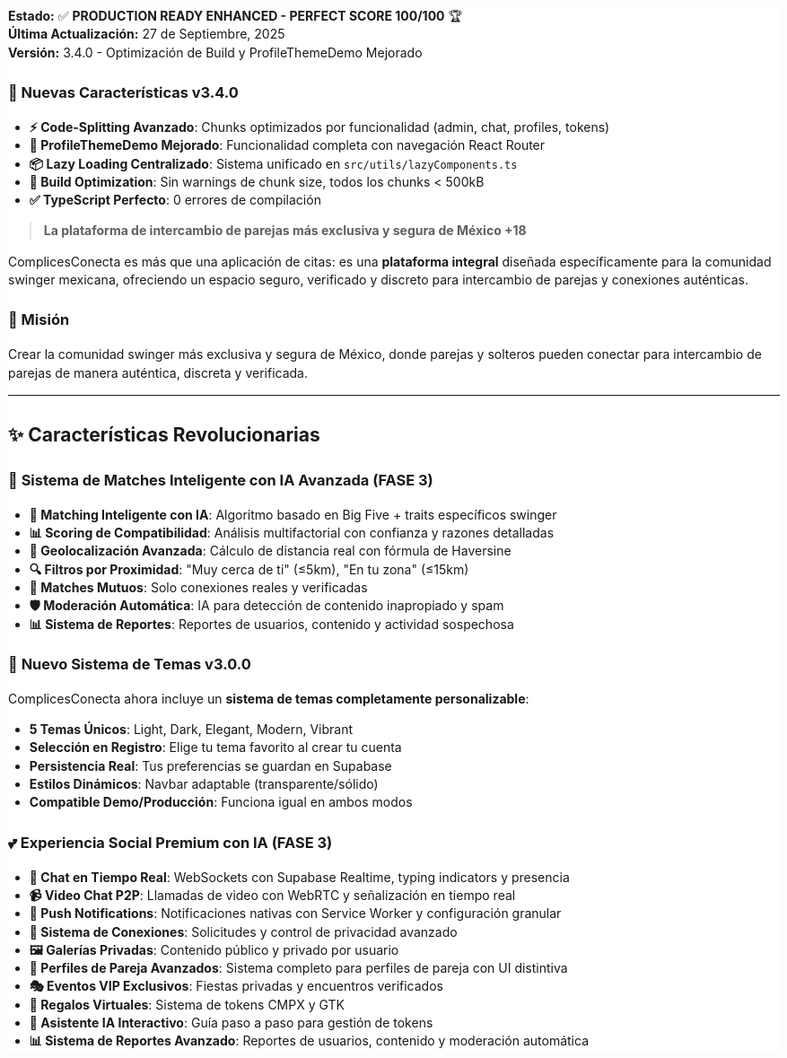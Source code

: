 **Estado:** ✅ **PRODUCTION READY ENHANCED - PERFECT SCORE 100/100** 🏆  
**Última Actualización:** 27 de Septiembre, 2025  
**Versión:** 3.4.0 - Optimización de Build y ProfileThemeDemo Mejorado

### 🚀 Nuevas Características v3.4.0
- **⚡ Code-Splitting Avanzado**: Chunks optimizados por funcionalidad (admin, chat, profiles, tokens)
- **🎨 ProfileThemeDemo Mejorado**: Funcionalidad completa con navegación React Router
- **📦 Lazy Loading Centralizado**: Sistema unificado en `src/utils/lazyComponents.ts`
- **🔧 Build Optimization**: Sin warnings de chunk size, todos los chunks < 500kB
- **✅ TypeScript Perfecto**: 0 errores de compilación

> **La plataforma de intercambio de parejas más exclusiva y segura de México +18**

ComplicesConecta es más que una aplicación de citas: es una **plataforma integral** diseñada específicamente para la comunidad swinger mexicana, ofreciendo un espacio seguro, verificado y discreto para intercambio de parejas y conexiones auténticas.

### 🎯 Misión
Crear la comunidad swinger más exclusiva y segura de México, donde parejas y solteros pueden conectar para intercambio de parejas de manera auténtica, discreta y verificada.

---

## ✨ Características Revolucionarias

### 🧠 **Sistema de Matches Inteligente con IA Avanzada (FASE 3)**
- **🎯 Matching Inteligente con IA**: Algoritmo basado en Big Five + traits específicos swinger
- **📊 Scoring de Compatibilidad**: Análisis multifactorial con confianza y razones detalladas
- **📍 Geolocalización Avanzada**: Cálculo de distancia real con fórmula de Haversine
- **🔍 Filtros por Proximidad**: "Muy cerca de ti" (≤5km), "En tu zona" (≤15km)
- **💝 Matches Mutuos**: Solo conexiones reales y verificadas
- **🛡️ Moderación Automática**: IA para detección de contenido inapropiado y spam
- **📊 Sistema de Reportes**: Reportes de usuarios, contenido y actividad sospechosa

### 🎨 **Nuevo Sistema de Temas v3.0.0**

ComplicesConecta ahora incluye un **sistema de temas completamente personalizable**:

- **5 Temas Únicos**: Light, Dark, Elegant, Modern, Vibrant
- **Selección en Registro**: Elige tu tema favorito al crear tu cuenta
- **Persistencia Real**: Tus preferencias se guardan en Supabase
- **Estilos Dinámicos**: Navbar adaptable (transparente/sólido)
- **Compatible Demo/Producción**: Funciona igual en ambos modos

### 💕 **Experiencia Social Premium con IA (FASE 3)**
- **💬 Chat en Tiempo Real**: WebSockets con Supabase Realtime, typing indicators y presencia
- **📹 Video Chat P2P**: Llamadas de video con WebRTC y señalización en tiempo real
- **🔔 Push Notifications**: Notificaciones nativas con Service Worker y configuración granular
- **🔗 Sistema de Conexiones**: Solicitudes y control de privacidad avanzado
- **🖼️ Galerías Privadas**: Contenido público y privado por usuario
- **👫 Perfiles de Pareja Avanzados**: Sistema completo para perfiles de pareja con UI distintiva
- **🎭 Eventos VIP Exclusivos**: Fiestas privadas y encuentros verificados
- **🎁 Regalos Virtuales**: Sistema de tokens CMPX y GTK
- **🤖 Asistente IA Interactivo**: Guía paso a paso para gestión de tokens
- **📊 Sistema de Reportes Avanzado**: Reportes de usuarios, contenido y moderación automática
